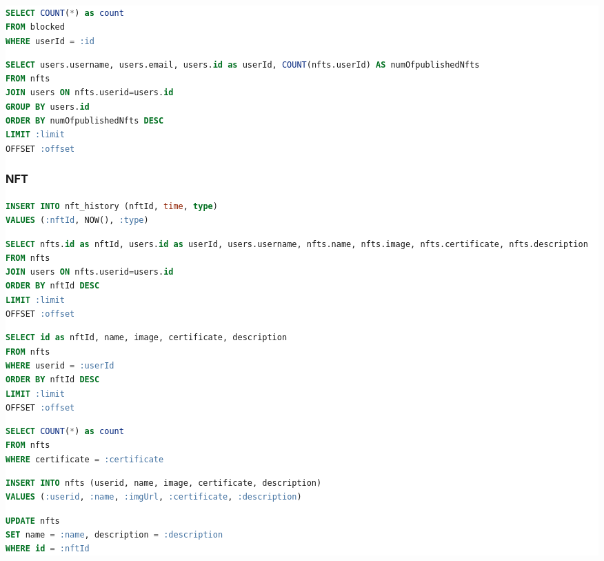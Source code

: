 ~~~sql
SELECT COUNT(*) as count
FROM blocked
WHERE userId = :id
~~~

~~~sql
SELECT users.username, users.email, users.id as userId, COUNT(nfts.userId) AS numOfpublishedNfts
FROM nfts 
JOIN users ON nfts.userid=users.id 
GROUP BY users.id 
ORDER BY numOfpublishedNfts DESC
LIMIT :limit
OFFSET :offset
~~~

### NFT
~~~sql
INSERT INTO nft_history (nftId, time, type)
VALUES (:nftId, NOW(), :type)
~~~

~~~sql
SELECT nfts.id as nftId, users.id as userId, users.username, nfts.name, nfts.image, nfts.certificate, nfts.description 
FROM nfts 
JOIN users ON nfts.userid=users.id 
ORDER BY nftId DESC
LIMIT :limit
OFFSET :offset
~~~

~~~sql
SELECT id as nftId, name, image, certificate, description
FROM nfts
WHERE userid = :userId
ORDER BY nftId DESC
LIMIT :limit
OFFSET :offset
~~~

~~~sql
SELECT COUNT(*) as count
FROM nfts 
WHERE certificate = :certificate
~~~

~~~sql
INSERT INTO nfts (userid, name, image, certificate, description)
VALUES (:userid, :name, :imgUrl, :certificate, :description)
~~~

~~~sql
UPDATE nfts
SET name = :name, description = :description
WHERE id = :nftId
~~~
